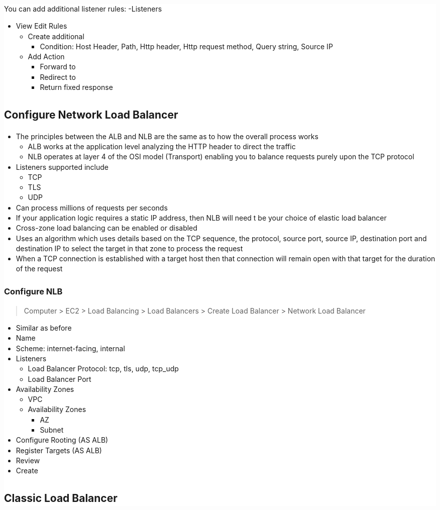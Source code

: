 You can add additional listener rules:
-Listeners
  - View Edit Rules
    - Create additional
      - Condition: Host Header, Path, Http header, Http request method, Query string, Source IP
    - Add Action
      - Forward to
      - Redirect to
      - Return fixed response


## Configure Network Load Balancer

- The principles between the ALB and NLB are the same as to how the overall process works
  - ALB works at the application level analyzing the HTTP header to direct the traffic
  - NLB operates at layer 4 of the OSI model (Transport) enabling you to balance requests purely upon the TCP protocol
- Listeners supported include
  - TCP
  - TLS
  - UDP
- Can process millions of requests per seconds
- If your application logic requires a static IP address, then NLB will need t be your choice of elastic load balancer
- Cross-zone load balancing can be enabled or disabled
- Uses an algorithm which uses details based on the TCP sequence, the protocol, source port, source IP, destination port and destination IP to select the target in that zone to process the request
- When a TCP connection is established with a target host then that connection will remain open with that target for the duration of the request

### Configure NLB

> Computer > EC2 > Load Balancing > Load Balancers > Create Load Balancer > Network Load Balancer

- Similar as before
- Name
- Scheme: internet-facing, internal
- Listeners
  - Load Balancer Protocol: tcp, tls, udp, tcp_udp
  - Load Balancer Port
- Availability Zones
  - VPC
  - Availability Zones
    - AZ
    - Subnet
- Configure Rooting (AS ALB)
- Register Targets (AS ALB)
- Review
- Create


## Classic Load Balancer
